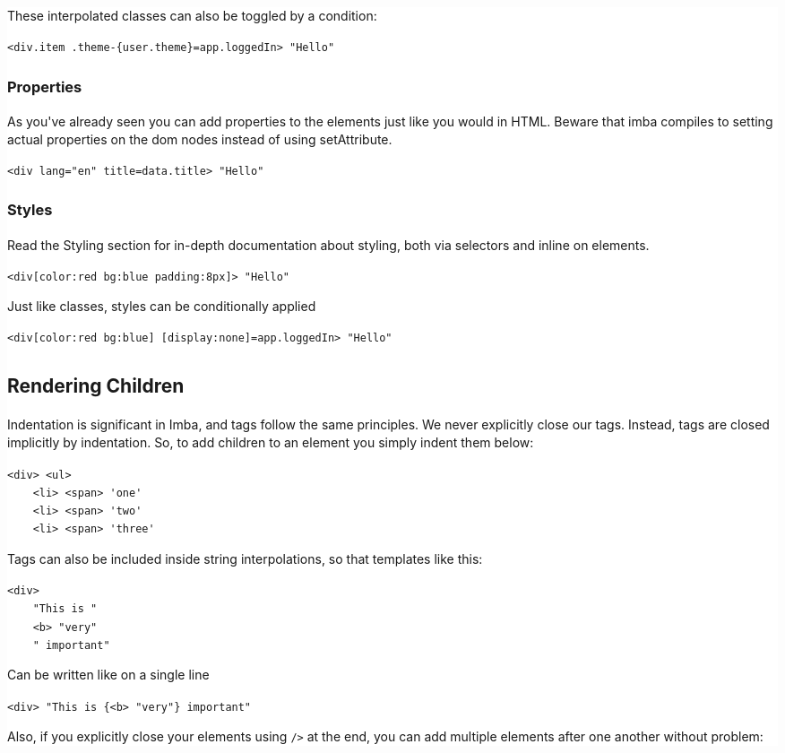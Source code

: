 These interpolated classes can also be toggled by a condition:

```imba
<div.item .theme-{user.theme}=app.loggedIn> "Hello"
```

### Properties

As you've already seen you can add properties to the elements just like you would in HTML. Beware that imba compiles to setting actual properties on the dom nodes instead of using setAttribute.

```imba
<div lang="en" title=data.title> "Hello"
```

### Styles

Read the Styling section for in-depth documentation about styling, both via selectors and inline on elements.

```imba
<div[color:red bg:blue padding:8px]> "Hello"
```

Just like classes, styles can be conditionally applied

```imba
<div[color:red bg:blue] [display:none]=app.loggedIn> "Hello"
```

## Rendering Children

Indentation is significant in Imba, and tags follow the same principles. We never explicitly close our tags. Instead, tags are closed implicitly by indentation. So, to add children to an element you simply indent them below:

```imba
<div> <ul>
	<li> <span> 'one'
	<li> <span> 'two'
	<li> <span> 'three'
```

Tags can also be included inside string interpolations, so that templates like this:

```imba
<div>
    "This is "
    <b> "very"
    " important"
```

Can be written like on a single line

```imba
<div> "This is {<b> "very"} important"
```

Also, if you explicitly close your elements using `/>` at the end, you can add multiple elements after one another without problem:
